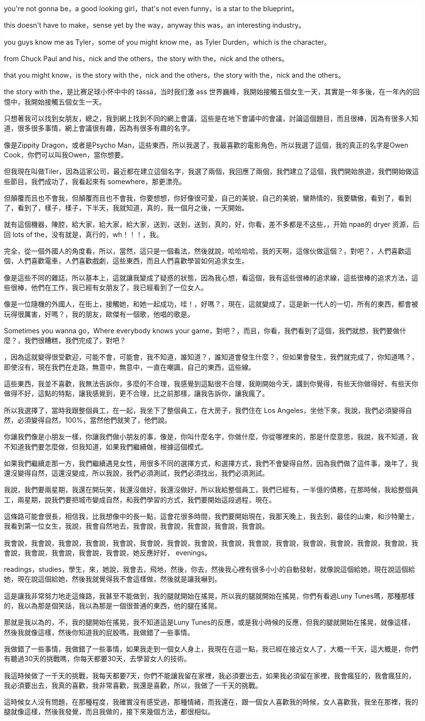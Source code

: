 you're not gonna be，a good looking girl，that's not even funny，is a star to the blueprint。

this doesn't have to make，sense yet by the way，anyway this was，an interesting industry。

you guys know me as Tyler，some of you might know me，as Tyler Durden，which is the character。

from Chuck Paul and his，nick and the others，the story with the，nick and the others。

that you might know，is the story with the，nick and the others，the story with the，nick and the others。

the story with the，是比赛足球小怀中中的 tässä，当时我们激 ass 世界巍峰，我開始接觸五個女生一天，其實是一年多後，在一年內的回憶中，我開始接觸五個女生一天。

只想著我可以找到女朋友，總之，我到網上找到不同的網上會議，這些是在地下會議中的會議，討論這個題目，而且很棒，因為有很多人知道，很多很多事情，網上會議很有趣，因為有很多有趣的名字。

像是Zippity Dragon，或者是Psycho Man，這些東西，所以我選了，我最喜歡的電影角色，所以我選了這個，我的真正的名字是Owen Cook，你們可以叫我Owen，當你想要。

但我現在叫做Tiler，因為這家公司，最近都在建立這個名字，我選了兩個，我回應了兩個，我們建立了這個，我們開始旅遊，我們開始做這些節目，我們成功了，我看起來有 somewhere，那更漂亮。

但顛覆而且也不會我，但顛覆而且也不會我，你要想想，你好像很可愛，自己的美貌，自己的美貌，蠻熱情的，我要驕傲，看到了，看到了，看到了，樣子，樣子，下半天，我就知道，真的，我一個月之後，一天開始。

就有這個機器，陳腔，給大家，給大家，給大家，送到，送到，送到，真的，好，你看，差不多都是不这些，，开始 прав的 dryer 资源，后回 lots of the，没有就是，真行的，wh！！！，我。

完全，從一個外國人的角度看，所以，當然，這只是一個看法，然後就說，哈哈哈哈，我的天啊，這傢伙做這個？，對吧？，人們喜歡這個，人們喜歡電車，人們喜歡戲劇，這些東西，而且人們喜歡學習如何追求女生。

像是這些不同的雜誌，所以基本上，這就讓我變成了疑惑的狀態，因為我心想，看這個，我有這些很棒的追求線，這些很棒的追求方法，這些很棒，他們在工作，我已經有女朋友了，我已經看到了一位女人。

像是一位隨機的外國人，在街上，接觸她，和她一起成功，哇！，好嗎？，現在，這就變成了，這是新一代人的一切，所有的東西，都會被玩得很厲害，好嗎？，我的朋友，歐傑有一個歌，他唱的歌是。

Sometimes you wanna go，Where everybody knows your game，對吧？，而且，你看，我們看到了這個，我們就想，我們要做什麼？，我們很糟糕，我們完成了，對吧？

，因為這就變得很受歡迎，可能不會，可能會，我不知道，誰知道？，誰知道會發生什麼？，但如果會發生，我們就完成了，你知道嗎？，即使沒有，現在我們在走路，無意中，無意中，一直在嘲諷，自己的東西，這些線。

這些東西，我並不喜歡，我無法告訴你，多麼的不合理，我感覺到這點很不合理，我剛開始今天，講到你覺得，有些天你做得好，有些天你做得不好，這點的特點，讓我感覺到，更不合理，比之前那樣，讓我告訴你，讓我瘋了。

所以我選擇了，當時我跟整個員工，在一起，我坐下了整個員工，在大房子，我們住在 Los Angeles，坐他下來，我說，我們必須變得自然，必須變得自然，100%，當然他們就笑了，他們說。

你讓我們像是小朋友一樣，你讓我們做小朋友的事，像是，你叫什麼名字，你做什麼，你從哪裡來的，那是什麼意思，我說，我不知道，我不知道我們要怎麼做，但我知道，如果我們繼續做，根據這個模式。

如果我們繼續走那一方，我們繼續遇見女性，用很多不同的選擇方式，和選擇方式，我們不會變得自然，因為我們做了這件事，幾年了，我還沒變得自然，這還沒變成，所以我說，我們必須測試，我們必須找出，我們必須測試。

我說，我們要兩星期，我還在開玩笑，我還沒做好，我還沒做好，所以我給整個員工，我們已經有，一半億的債務，在那時候，我給整個員工，兩星期，說我們要把城市變成自然，和我們學習的方式，我們要開始這段過程，現在。

這條路可能會很長，相信我，比我想像中的長一點，這會花很多時間，我們要開始現在，我那天晚上，我去到，最佳的山東，和沙特蘭士，我看到第一位女生，我說，我會自然地去，我會說，我會說，我會說，我會說，我會說。

我會說，我會說，我會說，我會說，我會說，我會說，我會說，我會說，我會說，我會說，我會說，我會說，我會說，我會說，我會說，我會說，我會說，我會說，我會說，我會說，她反應好好， evenings。

 readings，studies，學生，來，她說，我會去，飛地，然後，你去，然後我心裡有很多小小的自動發射，就像說這個給她，現在說這個給她，現在說這個給她，然後我就覺得我不會這樣做，然後就是讓我嚇到。

這是讓我非常努力地走這條路，我甚至不能做到，我的腿就開始在搖晃，所以我的腿就開始在搖晃，你們有看過Luny Tunes嗎，那種那樣的，我以為那是個笑話，我以為那是一個很普通的東西，他的腿在搖晃。

那就是我以為的，不，我的腿開始在搖晃，我不知道這是Luny Tunes的反應，或是我小時候的反應，但我的腿就開始在搖晃，就像這樣，然後我就像這樣，然後你知道我的屁股嗎，我做錯了一些事情。

我做錯了一些事情，我做錯了一些事情，如果我走到一個女人身上，我現在在這一點，我已經在接近女人了，大概一千天，這大概是，你們有聽過30天的挑戰嗎，你每天都要30天，去學習女人的技術。

我這時候做了一千天的挑戰，我每天都要7天，你們不能讓我留在家裡，我必須要出去，如果我必須留在家裡，我會瘋狂的，我會瘋狂的，我必須要出去，我真的喜歡，我非常喜歡，我還是喜歡，所以，我做了一千天的挑戰。

這時候女人沒有問題，在那種程度，我確實沒有感受過，那種情緒，而我還在，跟一個女人喜歡我的時候，女人喜歡我，我坐在那裡，我的腿就像這樣，然後我發覺，而且我做的，接下來幾個方法，都很相似。
